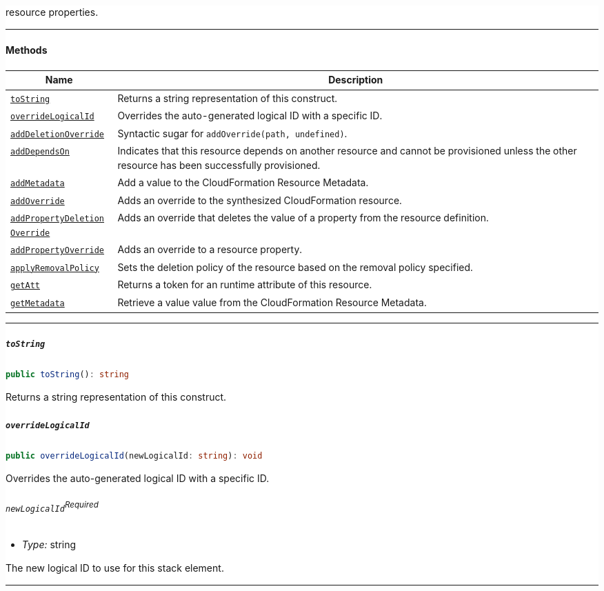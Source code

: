 resource properties.

---

#### Methods <a name="Methods" id="Methods"></a>

| **Name** | **Description** |
| --- | --- |
| <code><a href="#@mongodbatlas-awscdk/database-user.CfnDatabaseUser.toString">toString</a></code> | Returns a string representation of this construct. |
| <code><a href="#@mongodbatlas-awscdk/database-user.CfnDatabaseUser.overrideLogicalId">overrideLogicalId</a></code> | Overrides the auto-generated logical ID with a specific ID. |
| <code><a href="#@mongodbatlas-awscdk/database-user.CfnDatabaseUser.addDeletionOverride">addDeletionOverride</a></code> | Syntactic sugar for `addOverride(path, undefined)`. |
| <code><a href="#@mongodbatlas-awscdk/database-user.CfnDatabaseUser.addDependsOn">addDependsOn</a></code> | Indicates that this resource depends on another resource and cannot be provisioned unless the other resource has been successfully provisioned. |
| <code><a href="#@mongodbatlas-awscdk/database-user.CfnDatabaseUser.addMetadata">addMetadata</a></code> | Add a value to the CloudFormation Resource Metadata. |
| <code><a href="#@mongodbatlas-awscdk/database-user.CfnDatabaseUser.addOverride">addOverride</a></code> | Adds an override to the synthesized CloudFormation resource. |
| <code><a href="#@mongodbatlas-awscdk/database-user.CfnDatabaseUser.addPropertyDeletionOverride">addPropertyDeletionOverride</a></code> | Adds an override that deletes the value of a property from the resource definition. |
| <code><a href="#@mongodbatlas-awscdk/database-user.CfnDatabaseUser.addPropertyOverride">addPropertyOverride</a></code> | Adds an override to a resource property. |
| <code><a href="#@mongodbatlas-awscdk/database-user.CfnDatabaseUser.applyRemovalPolicy">applyRemovalPolicy</a></code> | Sets the deletion policy of the resource based on the removal policy specified. |
| <code><a href="#@mongodbatlas-awscdk/database-user.CfnDatabaseUser.getAtt">getAtt</a></code> | Returns a token for an runtime attribute of this resource. |
| <code><a href="#@mongodbatlas-awscdk/database-user.CfnDatabaseUser.getMetadata">getMetadata</a></code> | Retrieve a value value from the CloudFormation Resource Metadata. |

---

##### `toString` <a name="toString" id="@mongodbatlas-awscdk/database-user.CfnDatabaseUser.toString"></a>

```typescript
public toString(): string
```

Returns a string representation of this construct.

##### `overrideLogicalId` <a name="overrideLogicalId" id="@mongodbatlas-awscdk/database-user.CfnDatabaseUser.overrideLogicalId"></a>

```typescript
public overrideLogicalId(newLogicalId: string): void
```

Overrides the auto-generated logical ID with a specific ID.

###### `newLogicalId`<sup>Required</sup> <a name="newLogicalId" id="@mongodbatlas-awscdk/database-user.CfnDatabaseUser.overrideLogicalId.parameter.newLogicalId"></a>

- *Type:* string

The new logical ID to use for this stack element.

---